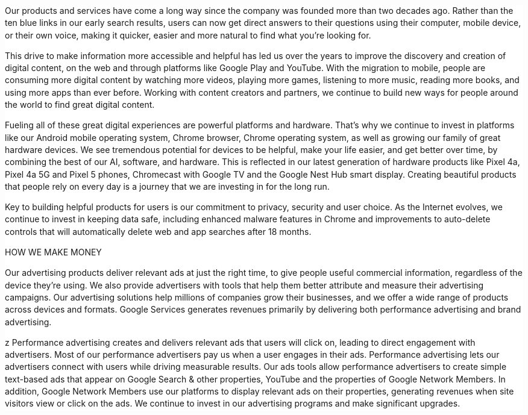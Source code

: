 Our products and services have come a long way since the company was founded more than two decades ago. Rather than the ten
blue links in our early search results, users can now get direct answers to their questions using their computer, mobile device, or
their own voice, making it quicker, easier and more natural to find what you’re looking for.

This drive to make information more accessible and helpful has led us over the years to improve the discovery and creation of digital
content, on the web and through platforms like Google Play and YouTube. With the migration to mobile, people are consuming more
digital content by watching more videos, playing more games, listening to more music, reading more books, and using more apps
than ever before. Working with content creators and partners, we continue to build new ways for people around the world to find
great digital content.

Fueling all of these great digital experiences are powerful platforms and hardware. That’s why we continue to invest in platforms like
our Android mobile operating system, Chrome browser, Chrome operating system, as well as growing our family of great hardware
devices. We see tremendous potential for devices to be helpful, make your life easier, and get better over time, by combining the best
of our AI, software, and hardware. This is reflected in our latest generation of hardware products like Pixel 4a, Pixel 4a 5G and
Pixel 5 phones, Chromecast with Google TV and the Google Nest Hub smart display. Creating beautiful products that people rely on
every day is a journey that we are investing in for the long run.

Key to building helpful products for users is our commitment to privacy, security and user choice. As the Internet evolves, we continue
to invest in keeping data safe, including enhanced malware features in Chrome and improvements to auto-delete controls that will
automatically delete web and app searches after 18 months.

HOW WE MAKE MONEY

Our advertising products deliver relevant ads at just the right time, to give people useful commercial information, regardless of the
device they’re using. We also provide advertisers with tools that help them better attribute and measure their advertising campaigns.
Our advertising solutions help millions of companies grow their businesses, and we offer a wide range of products across devices
and formats. Google Services generates revenues primarily by delivering both performance advertising and brand advertising.

z Performance advertising creates and delivers relevant ads that users will click on, leading to direct engagement with advertisers.
Most of our performance advertisers pay us when a user engages in their ads. Performance advertising lets our advertisers
connect with users while driving measurable results. Our ads tools allow performance advertisers to create simple text-based ads
that appear on Google Search & other properties, YouTube and the properties of Google Network Members. In addition, Google
Network Members use our platforms to display relevant ads on their properties, generating revenues when site visitors view or
click on the ads. We continue to invest in our advertising programs and make significant upgrades.
